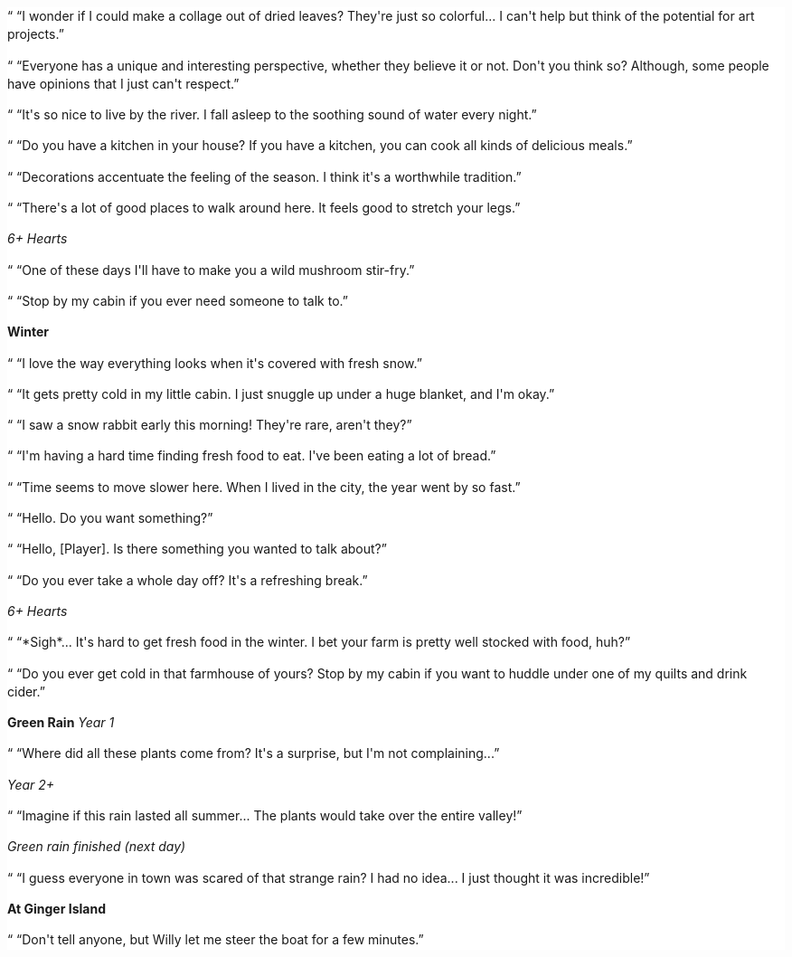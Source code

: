 “ “I wonder if I could make a collage out of dried leaves? They're just so colorful... I can't help but think of the potential for art projects.”

“ “Everyone has a unique and interesting perspective, whether they believe it or not. Don't you think so? Although, some people have opinions that I just can't respect.”

“ “It's so nice to live by the river. I fall asleep to the soothing sound of water every night.”

“ “Do you have a kitchen in your house? If you have a kitchen, you can cook all kinds of delicious meals.”

“ “Decorations accentuate the feeling of the season. I think it's a worthwhile tradition.”

“ “There's a lot of good places to walk around here. It feels good to stretch your legs.”

*6+ Hearts*

“ “One of these days I'll have to make you a wild mushroom stir-fry.”

“ “Stop by my cabin if you ever need someone to talk to.”

**Winter**

“ “I love the way everything looks when it's covered with fresh snow.”

“ “It gets pretty cold in my little cabin. I just snuggle up under a huge blanket, and I'm okay.”

“ “I saw a snow rabbit early this morning! They're rare, aren't they?”

“ “I'm having a hard time finding fresh food to eat. I've been eating a lot of bread.”

“ “Time seems to move slower here. When I lived in the city, the year went by so fast.”

“ “Hello. Do you want something?”

“ “Hello, \[Player]. Is there something you wanted to talk about?”

“ “Do you ever take a whole day off? It's a refreshing break.”

*6+ Hearts*

“ “\*Sigh\*... It's hard to get fresh food in the winter. I bet your farm is pretty well stocked with food, huh?”

“ “Do you ever get cold in that farmhouse of yours? Stop by my cabin if you want to huddle under one of my quilts and drink cider.”

**Green Rain** *Year 1*

“ “Where did all these plants come from? It's a surprise, but I'm not complaining...”

*Year 2+*

“ “Imagine if this rain lasted all summer... The plants would take over the entire valley!”

*Green rain finished (next day)*

“ “I guess everyone in town was scared of that strange rain? I had no idea... I just thought it was incredible!”

**At Ginger Island**

“ “Don't tell anyone, but Willy let me steer the boat for a few minutes.”
